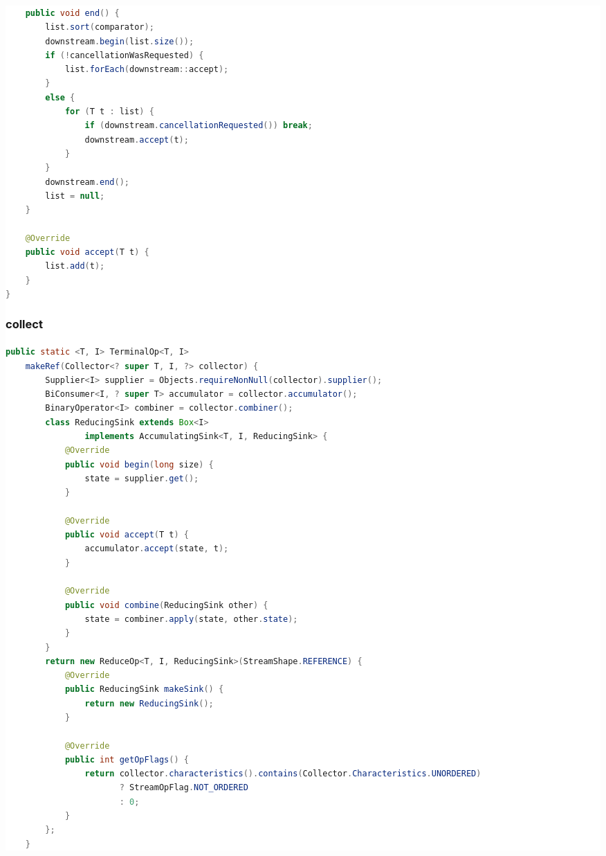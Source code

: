 ```java
    public void end() {
        list.sort(comparator);
        downstream.begin(list.size());
        if (!cancellationWasRequested) {
            list.forEach(downstream::accept);
        }
        else {
            for (T t : list) {
                if (downstream.cancellationRequested()) break;
                downstream.accept(t);
            }
        }
        downstream.end();
        list = null;
    }

    @Override
    public void accept(T t) {
        list.add(t);
    }
}
```

### collect

```java
public static <T, I> TerminalOp<T, I>
    makeRef(Collector<? super T, I, ?> collector) {
        Supplier<I> supplier = Objects.requireNonNull(collector).supplier();
        BiConsumer<I, ? super T> accumulator = collector.accumulator();
        BinaryOperator<I> combiner = collector.combiner();
        class ReducingSink extends Box<I>
                implements AccumulatingSink<T, I, ReducingSink> {
            @Override
            public void begin(long size) {
                state = supplier.get();
            }

            @Override
            public void accept(T t) {
                accumulator.accept(state, t);
            }

            @Override
            public void combine(ReducingSink other) {
                state = combiner.apply(state, other.state);
            }
        }
        return new ReduceOp<T, I, ReducingSink>(StreamShape.REFERENCE) {
            @Override
            public ReducingSink makeSink() {
                return new ReducingSink();
            }

            @Override
            public int getOpFlags() {
                return collector.characteristics().contains(Collector.Characteristics.UNORDERED)
                       ? StreamOpFlag.NOT_ORDERED
                       : 0;
            }
        };
    }
```
